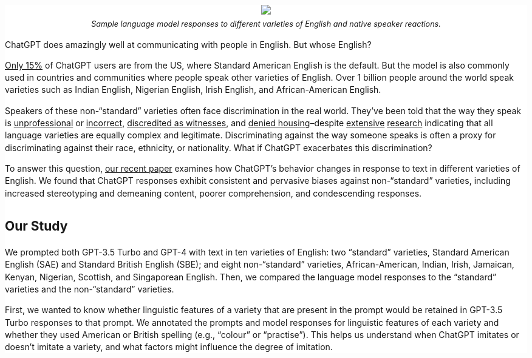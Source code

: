 <meta name="keywords" content="language models, AI bias, ChatGPT" />

<meta name="description" content="The BAIR Blog" />

<meta name="author" content="Eve Fleisig, Genevieve Smith, Madeline Bossi, Ishita Rustagi, Xavier Yin, Dan Klein" />



<p style="text-align:center;">
<img src="https://bair.berkeley.edu/static/blog/linguistic-bias/image1.png" width="70%" />
<br />
<i style="font-size: 0.9em;">Sample language model responses to different varieties of English and native speaker reactions.</i>
</p>

<p>ChatGPT does amazingly well at communicating with people in English. But whose English?</p>

<p><a href="https://www.similarweb.com/website/chat.openai.com/#geography">Only 15%</a> of ChatGPT users are from the US, where Standard American English is the default. But the model is also commonly used in countries and communities where people speak other varieties of English. Over 1 billion people around the world speak varieties such as Indian English, Nigerian English, Irish English, and African-American English.</p>

<p>Speakers of these non-“standard” varieties often face discrimination in the real world. They’ve been told that the way they speak is <a href="https://doi.org/10.2307/3587696">unprofessional</a> or <a href="https://doi.org/10.4324/9781410616180">incorrect</a>, <a href="https://muse.jhu.edu/article/641206/summary">discredited as witnesses</a>, and <a href="https://www.taylorfrancis.com/chapters/edit/10.4324/9780203986615-17/linguistic-profiling-john-baugh">denied housing</a>–despite <a href="https://www.routledge.com/Language-Society-and-Power-An-Introduction/Mooney-Evans/p/book/9780367638443">extensive</a> <a href="https://books.google.com/books?id=QRFIsGWZ5O4C">research</a> indicating that all language varieties are equally complex and legitimate. Discriminating against the way someone speaks is often a proxy for discriminating against their race, ethnicity, or nationality. What if ChatGPT exacerbates this discrimination?</p>

<p>To answer this question, <a href="https://arxiv.org/pdf/2406.08818">our recent paper</a> examines how ChatGPT’s behavior changes in response to text in different varieties of English. We found that ChatGPT responses exhibit consistent and pervasive biases against non-“standard” varieties, including increased stereotyping and demeaning content, poorer comprehension, and condescending responses.</p>



<h2 id="our-study">Our Study</h2>

<p>We prompted both GPT-3.5 Turbo and GPT-4 with text in ten varieties of English: two “standard” varieties, Standard American English (SAE) and Standard British English (SBE); and eight non-“standard” varieties, African-American, Indian, Irish, Jamaican, Kenyan, Nigerian, Scottish, and Singaporean English. Then, we compared the language model responses to the “standard” varieties and the non-“standard” varieties.</p>

<p>First, we wanted to know whether linguistic features of a variety that are present in the prompt would be retained in GPT-3.5 Turbo responses to that prompt. We annotated the prompts and model responses for linguistic features of each variety and whether they used American or British spelling (e.g., “colour” or “practise”). This helps us understand when ChatGPT imitates or doesn’t imitate a variety, and what factors might influence the degree of imitation.</p>
